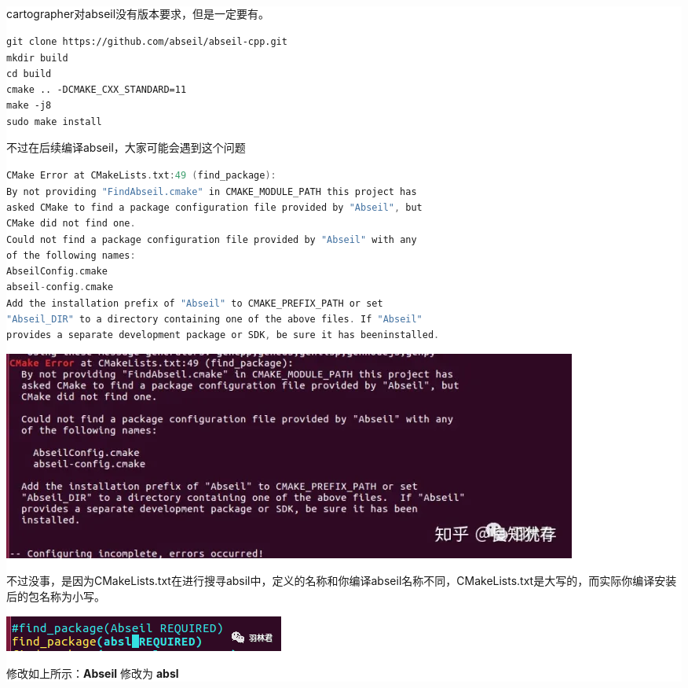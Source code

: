 cartographer对abseil没有版本要求，但是一定要有。

```text
git clone https://github.com/abseil/abseil-cpp.git
mkdir build
cd build
cmake .. -DCMAKE_CXX_STANDARD=11
make -j8
sudo make install
```

不过在后续编译abseil，大家可能会遇到这个问题

```c
CMake Error at CMakeLists.txt:49 (find_package):
By not providing "FindAbseil.cmake" in CMAKE_MODULE_PATH this project has
asked CMake to find a package configuration file provided by "Abseil", but
CMake did not find one.
Could not find a package configuration file provided by "Abseil" with any
of the following names:
AbseilConfig.cmake
abseil-config.cmake
Add the installation prefix of "Abseil" to CMAKE_PREFIX_PATH or set
"Abseil_DIR" to a directory containing one of the above files. If "Abseil"
provides a separate development package or SDK, be sure it has beeninstalled.
```

![img](images/ROS激光雷达建图导航/v2-a3d0eb9566da001293852ad3c1000076_720w.webp)



不过没事，是因为CMakeLists.txt在进行搜寻absil中，定义的名称和你编译abseil名称不同，CMakeLists.txt是大写的，而实际你编译安装后的包名称为小写。



![img](images/ROS激光雷达建图导航/v2-ffd77e4e1da1b4926b5673fad396d971_720w.webp)



修改如上所示：**Abseil** 修改为 **absl**
